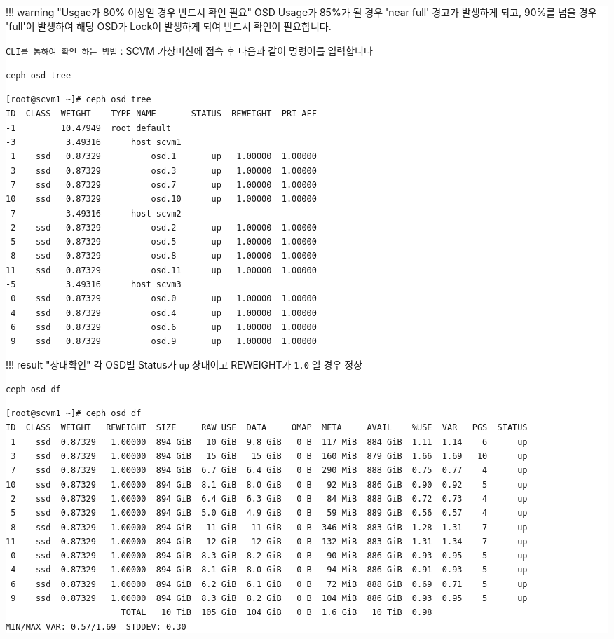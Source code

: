 !!! warning "Usgae가 80% 이상일 경우 반드시 확인 필요"
    OSD Usage가 85%가 될 경우 'near full' 경고가 발생하게 되고, 90%를 넘을 경우 'full'이 발생하여 해당 OSD가 Lock이 발생하게 되여 반드시 확인이 필요합니다.

`CLI를 통하여 확인 하는 방법`
: SCVM 가상머신에 접속 후 다음과 같이 명령어를 입력합니다

``` shell
ceph osd tree 
``` 
``` 
[root@scvm1 ~]# ceph osd tree
ID  CLASS  WEIGHT    TYPE NAME       STATUS  REWEIGHT  PRI-AFF
-1         10.47949  root default
-3          3.49316      host scvm1
 1    ssd   0.87329          osd.1       up   1.00000  1.00000
 3    ssd   0.87329          osd.3       up   1.00000  1.00000
 7    ssd   0.87329          osd.7       up   1.00000  1.00000
10    ssd   0.87329          osd.10      up   1.00000  1.00000
-7          3.49316      host scvm2
 2    ssd   0.87329          osd.2       up   1.00000  1.00000
 5    ssd   0.87329          osd.5       up   1.00000  1.00000
 8    ssd   0.87329          osd.8       up   1.00000  1.00000
11    ssd   0.87329          osd.11      up   1.00000  1.00000
-5          3.49316      host scvm3
 0    ssd   0.87329          osd.0       up   1.00000  1.00000
 4    ssd   0.87329          osd.4       up   1.00000  1.00000
 6    ssd   0.87329          osd.6       up   1.00000  1.00000
 9    ssd   0.87329          osd.9       up   1.00000  1.00000
```
!!! result "상태확인"
    각 OSD별 Status가 `up` 상태이고 REWEIGHT가 `1.0` 일 경우 정상
``` shell
ceph osd df 
```
```
[root@scvm1 ~]# ceph osd df
ID  CLASS  WEIGHT   REWEIGHT  SIZE     RAW USE  DATA     OMAP  META     AVAIL    %USE  VAR   PGS  STATUS
 1    ssd  0.87329   1.00000  894 GiB   10 GiB  9.8 GiB   0 B  117 MiB  884 GiB  1.11  1.14    6      up
 3    ssd  0.87329   1.00000  894 GiB   15 GiB   15 GiB   0 B  160 MiB  879 GiB  1.66  1.69   10      up
 7    ssd  0.87329   1.00000  894 GiB  6.7 GiB  6.4 GiB   0 B  290 MiB  888 GiB  0.75  0.77    4      up
10    ssd  0.87329   1.00000  894 GiB  8.1 GiB  8.0 GiB   0 B   92 MiB  886 GiB  0.90  0.92    5      up
 2    ssd  0.87329   1.00000  894 GiB  6.4 GiB  6.3 GiB   0 B   84 MiB  888 GiB  0.72  0.73    4      up
 5    ssd  0.87329   1.00000  894 GiB  5.0 GiB  4.9 GiB   0 B   59 MiB  889 GiB  0.56  0.57    4      up
 8    ssd  0.87329   1.00000  894 GiB   11 GiB   11 GiB   0 B  346 MiB  883 GiB  1.28  1.31    7      up
11    ssd  0.87329   1.00000  894 GiB   12 GiB   12 GiB   0 B  132 MiB  883 GiB  1.31  1.34    7      up
 0    ssd  0.87329   1.00000  894 GiB  8.3 GiB  8.2 GiB   0 B   90 MiB  886 GiB  0.93  0.95    5      up
 4    ssd  0.87329   1.00000  894 GiB  8.1 GiB  8.0 GiB   0 B   94 MiB  886 GiB  0.91  0.93    5      up
 6    ssd  0.87329   1.00000  894 GiB  6.2 GiB  6.1 GiB   0 B   72 MiB  888 GiB  0.69  0.71    5      up
 9    ssd  0.87329   1.00000  894 GiB  8.3 GiB  8.2 GiB   0 B  104 MiB  886 GiB  0.93  0.95    5      up
                       TOTAL   10 TiB  105 GiB  104 GiB   0 B  1.6 GiB   10 TiB  0.98
MIN/MAX VAR: 0.57/1.69  STDDEV: 0.30
```